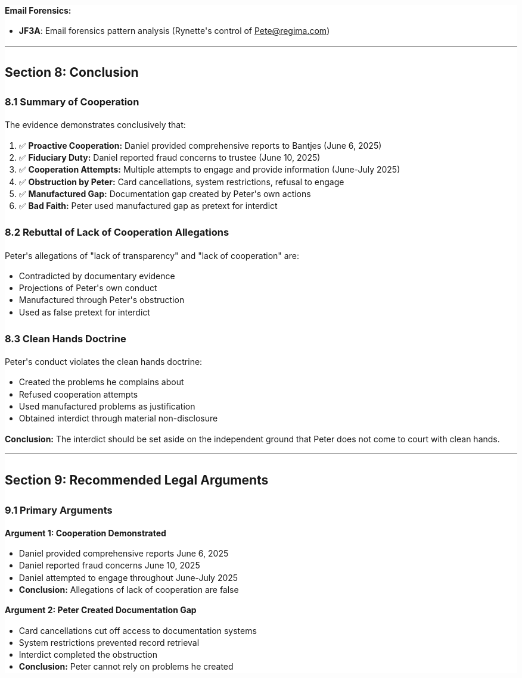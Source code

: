 **Email Forensics:**
- **JF3A**: Email forensics pattern analysis (Rynette's control of Pete@regima.com)

---

## Section 8: Conclusion

### 8.1 Summary of Cooperation

The evidence demonstrates conclusively that:

1. ✅ **Proactive Cooperation:** Daniel provided comprehensive reports to Bantjes (June 6, 2025)
2. ✅ **Fiduciary Duty:** Daniel reported fraud concerns to trustee (June 10, 2025)
3. ✅ **Cooperation Attempts:** Multiple attempts to engage and provide information (June-July 2025)
4. ✅ **Obstruction by Peter:** Card cancellations, system restrictions, refusal to engage
5. ✅ **Manufactured Gap:** Documentation gap created by Peter's own actions
6. ✅ **Bad Faith:** Peter used manufactured gap as pretext for interdict

### 8.2 Rebuttal of Lack of Cooperation Allegations

Peter's allegations of "lack of transparency" and "lack of cooperation" are:
- Contradicted by documentary evidence
- Projections of Peter's own conduct
- Manufactured through Peter's obstruction
- Used as false pretext for interdict

### 8.3 Clean Hands Doctrine

Peter's conduct violates the clean hands doctrine:
- Created the problems he complains about
- Refused cooperation attempts
- Used manufactured problems as justification
- Obtained interdict through material non-disclosure

**Conclusion:** The interdict should be set aside on the independent ground that Peter does not come to court with clean hands.

---

## Section 9: Recommended Legal Arguments

### 9.1 Primary Arguments

**Argument 1: Cooperation Demonstrated**
- Daniel provided comprehensive reports June 6, 2025
- Daniel reported fraud concerns June 10, 2025
- Daniel attempted to engage throughout June-July 2025
- **Conclusion:** Allegations of lack of cooperation are false

**Argument 2: Peter Created Documentation Gap**
- Card cancellations cut off access to documentation systems
- System restrictions prevented record retrieval
- Interdict completed the obstruction
- **Conclusion:** Peter cannot rely on problems he created
